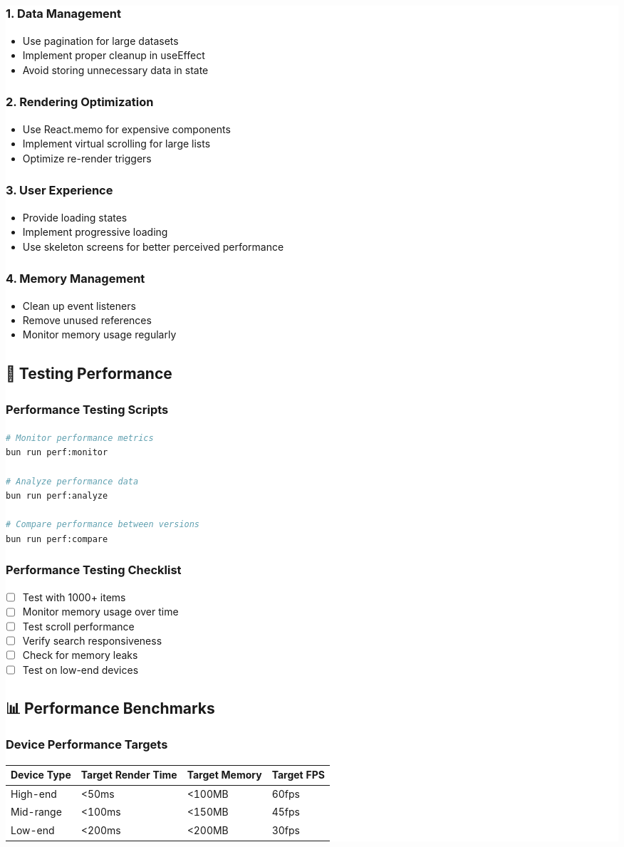 ### 1. **Data Management**
- Use pagination for large datasets
- Implement proper cleanup in useEffect
- Avoid storing unnecessary data in state

### 2. **Rendering Optimization**
- Use React.memo for expensive components
- Implement virtual scrolling for large lists
- Optimize re-render triggers

### 3. **User Experience**
- Provide loading states
- Implement progressive loading
- Use skeleton screens for better perceived performance

### 4. **Memory Management**
- Clean up event listeners
- Remove unused references
- Monitor memory usage regularly

## 🧪 Testing Performance

### Performance Testing Scripts

```bash
# Monitor performance metrics
bun run perf:monitor

# Analyze performance data
bun run perf:analyze

# Compare performance between versions
bun run perf:compare
```

### Performance Testing Checklist

- [ ] Test with 1000+ items
- [ ] Monitor memory usage over time
- [ ] Test scroll performance
- [ ] Verify search responsiveness
- [ ] Check for memory leaks
- [ ] Test on low-end devices

## 📊 Performance Benchmarks

### Device Performance Targets

| Device Type | Target Render Time | Target Memory | Target FPS |
|-------------|-------------------|---------------|------------|
| High-end    | <50ms            | <100MB       | 60fps      |
| Mid-range   | <100ms           | <150MB      | 45fps      |
| Low-end     | <200ms           | <200MB      | 30fps      |
